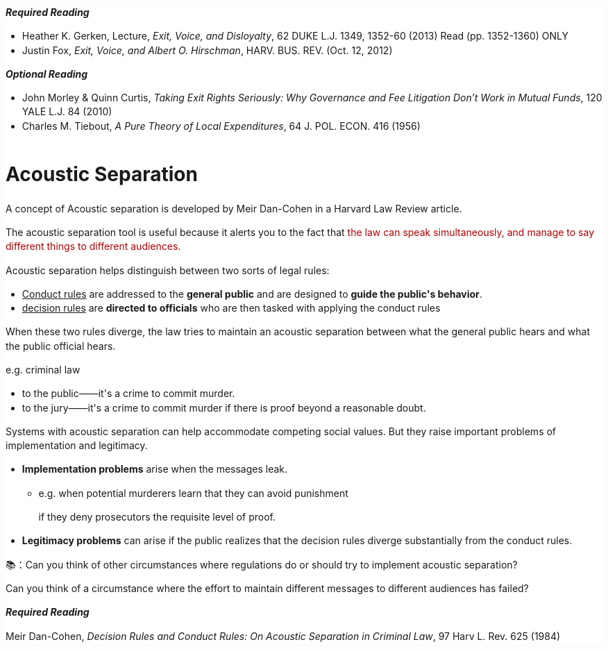 

***Required Reading***

- Heather K. Gerken, Lecture, *Exit, Voice, and Disloyalty*, 62 DUKE L.J. 1349, 1352-60 (2013) Read  (pp. 1352-1360) ONLY
- Justin Fox, *Exit, Voice, and Albert O. Hirschman*, HARV. BUS. REV. (Oct. 12, 2012) 

***Optional Reading***

- John Morley & Quinn Curtis, *Taking Exit Rights Seriously: Why Governance and Fee Litigation Don’t Work in Mutual Funds*, 120 YALE L.J. 84 (2010) 
- Charles M. Tiebout, *A Pure Theory of Local Expenditures*, 64 J. POL. ECON. 416 (1956) 



# Acoustic Separation

A concept of Acoustic separation is developed by Meir Dan-Cohen in a Harvard Law Review article.

The acoustic separation tool is useful because it alerts you to the fact that <font color='bluw'>the law can speak simultaneously, and manage to say different things to different audiences</font>.

Acoustic separation helps distinguish between two sorts of legal rules:

- <u>Conduct rules</u> are addressed to the **general public** and are designed to **guide the public's behavior**.
- <u>decision rules</u> are **directed to officials** who are then tasked with applying the conduct rules

When these two rules diverge, the law tries to maintain an acoustic separation between what the general public hears and what the public official hears. 

e.g. criminal law 

- to the public——it's a crime to commit murder. 
- to the jury——it's a crime to commit murder if there is proof beyond a reasonable doubt.



Systems with acoustic separation can help accommodate competing social values. But they raise important problems of implementation and legitimacy. 

- **Implementation problems** arise when the messages leak. 

  - e.g. when potential murderers learn that they can avoid punishment 

    if they deny prosecutors the requisite level of proof. 

- **Legitimacy problems** can arise if the public realizes that the decision rules diverge substantially from the conduct rules.



📚：Can you think of other circumstances where regulations do or should try to implement acoustic separation? 

Can you think of a circumstance where the effort to maintain different messages to different audiences has failed?



***Required Reading***

Meir Dan-Cohen, *Decision Rules and Conduct Rules: On Acoustic Separation in Criminal Law*, 97 Harv L. Rev. 625 (1984) 